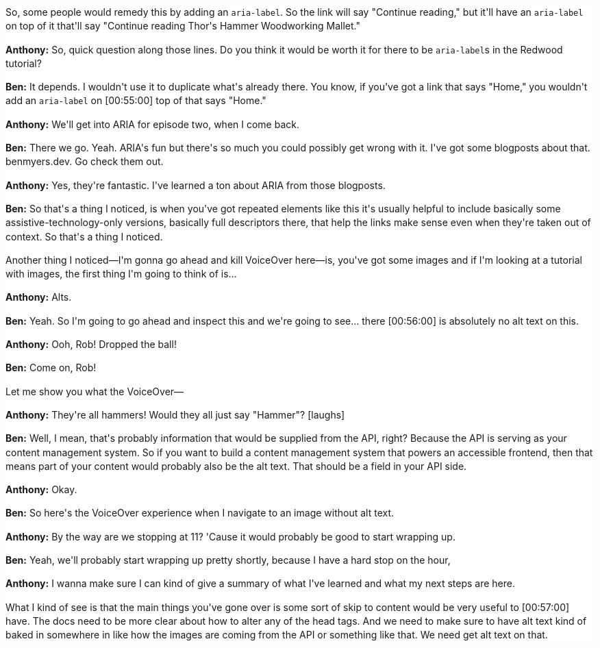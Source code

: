 So, some people would remedy this by adding an `aria-label`. So the link will say "Continue reading," but it'll have an `aria-label` on top of it that'll say "Continue reading Thor's Hammer Woodworking Mallet." 

**Anthony:** So, quick question along those lines. Do you think it would be worth it for there to be `aria-label`s in the Redwood tutorial?

**Ben:** It depends. I wouldn't use it to duplicate what's already there. You know, if you've got a link that says "Home," you wouldn't add an `aria-label` on [00:55:00] top of that says "Home." 

**Anthony:** We'll get into ARIA for episode two, when I come back.

**Ben:** There we go. Yeah. ARIA's fun but there's so much you could possibly get wrong with it. I've got some blogposts about that. benmyers.dev. Go check them out.

**Anthony:** Yes, they're fantastic. I've learned a ton about ARIA from those blogposts. 

**Ben:** So that's a thing I noticed, is when you've got repeated elements like this it's usually helpful to include basically some assistive-technology-only versions, basically full descriptors there, that help the links make sense even when they're taken out of context. So that's a thing I noticed. 

Another thing I noticed—I'm gonna go ahead and kill VoiceOver here—is, you've got some images and if I'm looking at a tutorial with images, the first thing I'm going to think of is…

**Anthony:** Alts.

**Ben:** Yeah. So I'm going to go ahead and inspect this and we're going to see… there [00:56:00] is absolutely no alt text on this.

**Anthony:** Ooh, Rob! Dropped the ball!

**Ben:** Come on, Rob! 

Let me show you what the VoiceOver—

**Anthony:** They're all hammers! Would they all just say "Hammer"? [laughs]

**Ben:** Well, I mean, that's probably information that would be supplied from the API, right? Because the API is serving as your content management system. So if you want to build a content management system that powers an accessible frontend, then that means part of your content would probably also be the alt text. That should be a field in your API side.

**Anthony:** Okay.

**Ben:** So here's the VoiceOver experience when I navigate to an image without alt text. 

**Anthony:** By the way are we stopping at 11? 'Cause it would probably be good to start wrapping up. 

**Ben:** Yeah, we'll probably start wrapping up pretty shortly, because I have a hard stop on the hour, 

**Anthony:** I wanna make sure I can kind of give a summary of what I've learned and what my next steps are here.

What I kind of see is that the main things you've gone over is some sort of skip to content would be very useful to [00:57:00] have. The docs need to be more clear about how to alter any of the head tags. And we need to make sure to have alt text kind of baked in somewhere in like how the images are coming from the API or something like that. We need get alt text on that. 
